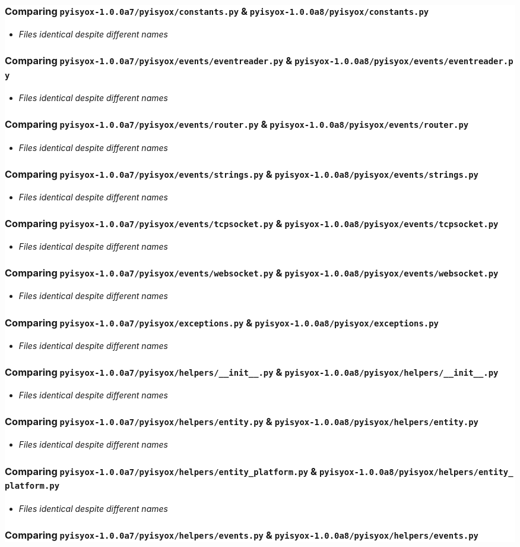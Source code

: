 ### Comparing `pyisyox-1.0.0a7/pyisyox/constants.py` & `pyisyox-1.0.0a8/pyisyox/constants.py`

 * *Files identical despite different names*

### Comparing `pyisyox-1.0.0a7/pyisyox/events/eventreader.py` & `pyisyox-1.0.0a8/pyisyox/events/eventreader.py`

 * *Files identical despite different names*

### Comparing `pyisyox-1.0.0a7/pyisyox/events/router.py` & `pyisyox-1.0.0a8/pyisyox/events/router.py`

 * *Files identical despite different names*

### Comparing `pyisyox-1.0.0a7/pyisyox/events/strings.py` & `pyisyox-1.0.0a8/pyisyox/events/strings.py`

 * *Files identical despite different names*

### Comparing `pyisyox-1.0.0a7/pyisyox/events/tcpsocket.py` & `pyisyox-1.0.0a8/pyisyox/events/tcpsocket.py`

 * *Files identical despite different names*

### Comparing `pyisyox-1.0.0a7/pyisyox/events/websocket.py` & `pyisyox-1.0.0a8/pyisyox/events/websocket.py`

 * *Files identical despite different names*

### Comparing `pyisyox-1.0.0a7/pyisyox/exceptions.py` & `pyisyox-1.0.0a8/pyisyox/exceptions.py`

 * *Files identical despite different names*

### Comparing `pyisyox-1.0.0a7/pyisyox/helpers/__init__.py` & `pyisyox-1.0.0a8/pyisyox/helpers/__init__.py`

 * *Files identical despite different names*

### Comparing `pyisyox-1.0.0a7/pyisyox/helpers/entity.py` & `pyisyox-1.0.0a8/pyisyox/helpers/entity.py`

 * *Files identical despite different names*

### Comparing `pyisyox-1.0.0a7/pyisyox/helpers/entity_platform.py` & `pyisyox-1.0.0a8/pyisyox/helpers/entity_platform.py`

 * *Files identical despite different names*

### Comparing `pyisyox-1.0.0a7/pyisyox/helpers/events.py` & `pyisyox-1.0.0a8/pyisyox/helpers/events.py`
